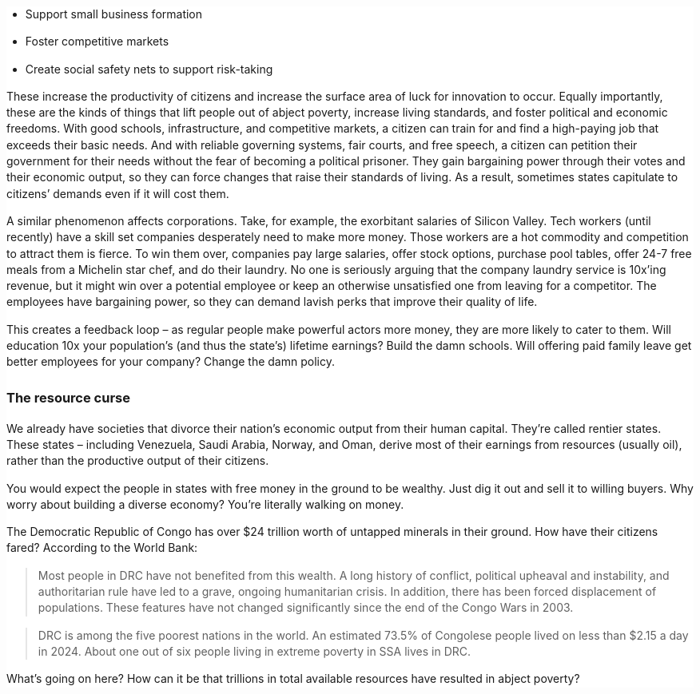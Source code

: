 - Support small business formation

- Foster competitive markets

- Create social safety nets to support risk-taking

These increase the productivity of citizens and increase the surface area of luck for innovation to occur. Equally importantly, these are the kinds of things that lift people out of abject poverty, increase living standards, and foster political and economic freedoms. With good schools, infrastructure, and competitive markets, a citizen can train for and find a high-paying job that exceeds their basic needs. And with reliable governing systems, fair courts, and free speech, a citizen can petition their government for their needs without the fear of becoming a political prisoner. They gain bargaining power through their votes and their economic output, so they can force changes that raise their standards of living. As a result, sometimes states capitulate to citizens’ demands even if it will cost them.

A similar phenomenon affects corporations. Take, for example, the exorbitant salaries of Silicon Valley. Tech workers (until recently) have a skill set companies desperately need to make more money. Those workers are a hot commodity and competition to attract them is fierce. To win them over, companies pay large salaries, offer stock options, purchase pool tables, offer 24-7 free meals from a Michelin star chef, and do their laundry. No one is seriously arguing that the company laundry service is 10x’ing revenue, but it might win over a potential employee or keep an otherwise unsatisfied one from leaving for a competitor. The employees have bargaining power, so they can demand lavish perks that improve their quality of life.

This creates a feedback loop – as regular people make powerful actors more money, they are more likely to cater to them. Will education 10x your population’s (and thus the state’s) lifetime earnings? Build the damn schools. Will offering paid family leave get better employees for your company? Change the damn policy.


### The resource curse

We already have societies that divorce their nation’s economic output from their human capital. They’re called rentier states. These states – including Venezuela, Saudi Arabia, Norway, and Oman, derive most of their earnings from resources (usually oil), rather than the productive output of their citizens.

You would expect the people in states with free money in the ground to be wealthy. Just dig it out and sell it to willing buyers. Why worry about building a diverse economy? You’re literally walking on money.

The Democratic Republic of Congo has over $24 trillion worth of untapped minerals in their ground. How have their citizens fared? According to the World Bank:

> Most people in DRC have not benefited from this wealth. A long history of conflict, political upheaval and instability, and authoritarian rule have led to a grave, ongoing humanitarian crisis. In addition, there has been forced displacement of populations. These features have not changed significantly since the end of the Congo Wars in 2003.

> DRC is among the five poorest nations in the world. An estimated 73.5% of Congolese people lived on less than $2.15 a day in 2024. About one out of six people living in extreme poverty in SSA lives in DRC.

What’s going on here? How can it be that trillions in total available resources have resulted in abject poverty?
